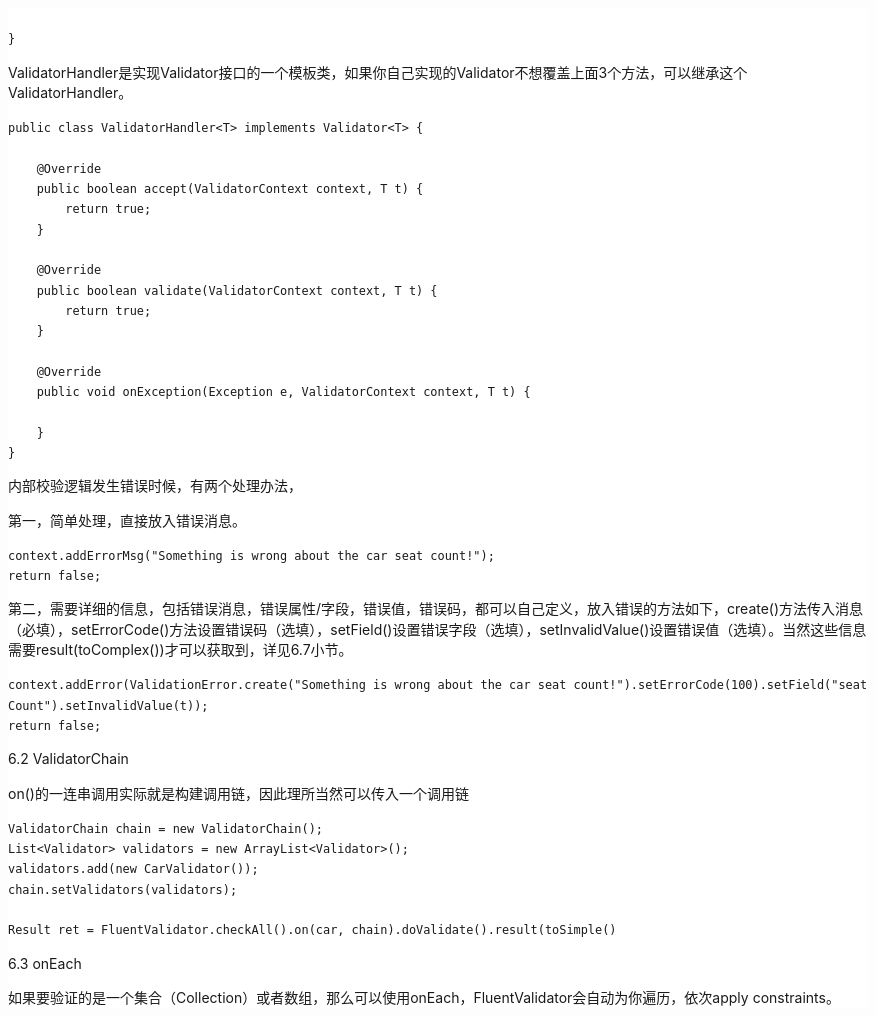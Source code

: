 ``` stylus

}
```
ValidatorHandler是实现Validator接口的一个模板类，如果你自己实现的Validator不想覆盖上面3个方法，可以继承这个ValidatorHandler。

``` stylus
public class ValidatorHandler<T> implements Validator<T> {

    @Override
    public boolean accept(ValidatorContext context, T t) {
        return true;
    }

    @Override
    public boolean validate(ValidatorContext context, T t) {
        return true;
    }

    @Override
    public void onException(Exception e, ValidatorContext context, T t) {

    }
}
```
内部校验逻辑发生错误时候，有两个处理办法，

第一，简单处理，直接放入错误消息。

``` stylus
context.addErrorMsg("Something is wrong about the car seat count!");
return false;
```
第二，需要详细的信息，包括错误消息，错误属性/字段，错误值，错误码，都可以自己定义，放入错误的方法如下，create()方法传入消息（必填），setErrorCode()方法设置错误码（选填），setField()设置错误字段（选填），setInvalidValue()设置错误值（选填）。当然这些信息需要result(toComplex())才可以获取到，详见6.7小节。

``` stylus
context.addError(ValidationError.create("Something is wrong about the car seat count!").setErrorCode(100).setField("seatCount").setInvalidValue(t));
return false;
```
6.2 ValidatorChain

on()的一连串调用实际就是构建调用链，因此理所当然可以传入一个调用链

``` stylus
ValidatorChain chain = new ValidatorChain();
List<Validator> validators = new ArrayList<Validator>();
validators.add(new CarValidator());
chain.setValidators(validators);

Result ret = FluentValidator.checkAll().on(car, chain).doValidate().result(toSimple()
```
6.3 onEach

如果要验证的是一个集合（Collection）或者数组，那么可以使用onEach，FluentValidator会自动为你遍历，依次apply constraints。
